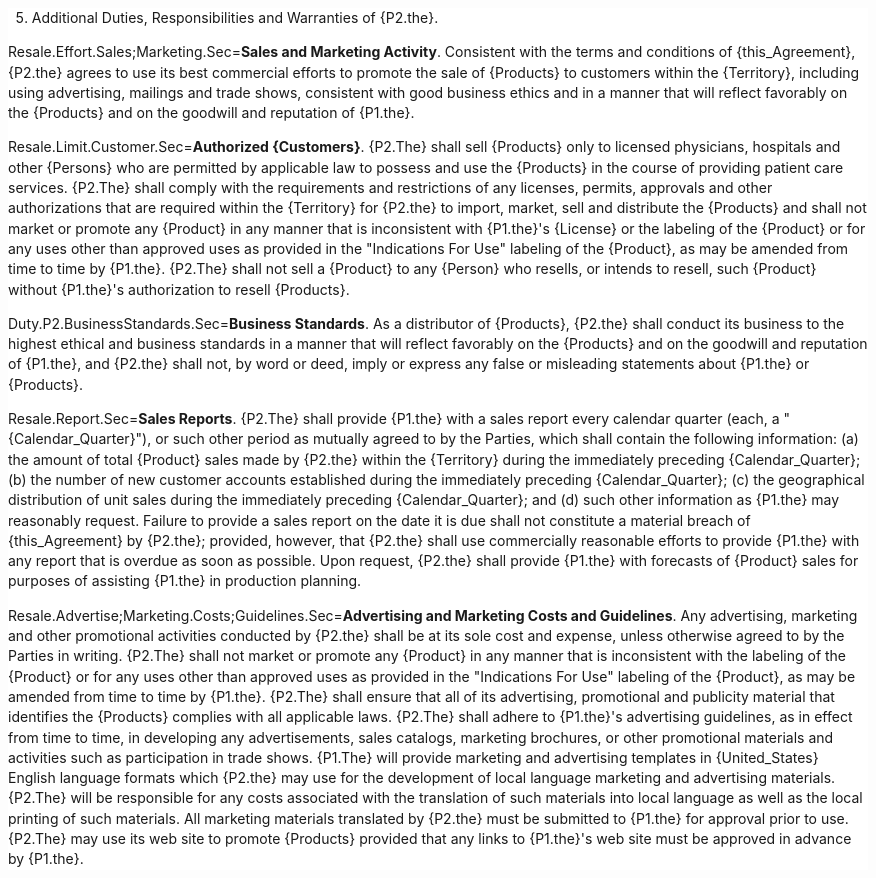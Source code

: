 5.	Additional Duties, Responsibilities and Warranties of  {P2.the}.

Resale.Effort.Sales;Marketing.Sec=<b>Sales and Marketing Activity</b>.  Consistent with the terms and conditions of {this_Agreement},  {P2.the} agrees to use its best commercial efforts to promote the sale of {Products} to customers within the {Territory}, including using advertising, mailings and trade shows, consistent with good business ethics and in a manner that will reflect favorably on the {Products} and on the goodwill and reputation of {P1.the}.

Resale.Limit.Customer.Sec=<b>Authorized {Customers}</b>. {P2.The} shall sell {Products} only to licensed physicians, hospitals and other {Persons} who are permitted by applicable law to possess and use the {Products} in the course of providing patient care services. {P2.The} shall comply with the requirements and restrictions of any licenses, permits, approvals and other authorizations that are required within the {Territory} for  {P2.the} to import, market, sell and distribute the {Products} and shall not market or promote any {Product} in any manner that is inconsistent with {P1.the}'s {License} or the labeling of the {Product} or for any uses other than approved uses as provided in the "Indications For Use" labeling of the {Product}, as may be amended from time to time by {P1.the}. {P2.The} shall not sell a {Product} to any {Person} who resells, or intends to resell, such {Product} without {P1.the}'s authorization to resell {Products}.

Duty.P2.BusinessStandards.Sec=<b>Business Standards</b>.  As a distributor of {Products},  {P2.the} shall conduct its business to the highest ethical and business standards in a manner that will reflect favorably on the {Products} and on the goodwill and reputation of {P1.the}, and  {P2.the} shall not, by word or deed, imply or express any false or misleading statements about {P1.the} or {Products}.

Resale.Report.Sec=<b>Sales Reports</b>. {P2.The} shall provide {P1.the} with a sales report every calendar quarter (each, a "{Calendar_Quarter}"), or such other period as mutually agreed to by the Parties, which shall contain the following information: (a) the amount of total {Product} sales made by  {P2.the} within the {Territory} during the immediately preceding {Calendar_Quarter}; (b) the number of new customer accounts established during the immediately preceding {Calendar_Quarter}; (c) the geographical distribution of unit sales during the immediately preceding {Calendar_Quarter}; and (d) such other information as {P1.the} may reasonably request.  Failure to provide a sales report on the date it is due shall not constitute a material breach of {this_Agreement} by  {P2.the}; provided, however, that  {P2.the} shall use commercially reasonable efforts to provide {P1.the} with any report that is overdue as soon as possible.  Upon request,  {P2.the} shall provide {P1.the} with forecasts of {Product} sales for purposes of assisting {P1.the} in production planning.

Resale.Advertise;Marketing.Costs;Guidelines.Sec=<b>Advertising and Marketing Costs and Guidelines</b>.  Any advertising, marketing and other promotional activities conducted by  {P2.the} shall be at its sole cost and expense, unless otherwise agreed to by the Parties in writing. {P2.The} shall not market or promote any {Product} in any manner that is inconsistent with the labeling of the {Product} or for any uses other than approved uses as provided in the "Indications For Use" labeling of the {Product}, as may be amended from time to time by {P1.the}. {P2.The} shall ensure that all of its advertising, promotional and publicity material that identifies the {Products} complies with all applicable laws. {P2.The} shall adhere to {P1.the}'s advertising guidelines, as in effect from time to time, in developing any advertisements, sales catalogs, marketing brochures, or other promotional materials and activities such as participation in trade shows. {P1.The} will provide marketing and advertising templates in {United_States} English language formats which  {P2.the} may use for the development of local language marketing and advertising materials. {P2.The} will be responsible for any costs associated with the translation of such materials into local language as well as the local printing of such materials. All marketing materials translated by  {P2.the} must be submitted to {P1.the} for approval prior to use. {P2.The} may use its web site to promote {Products} provided that any links to {P1.the}'s web site must be approved in advance by {P1.the}.
